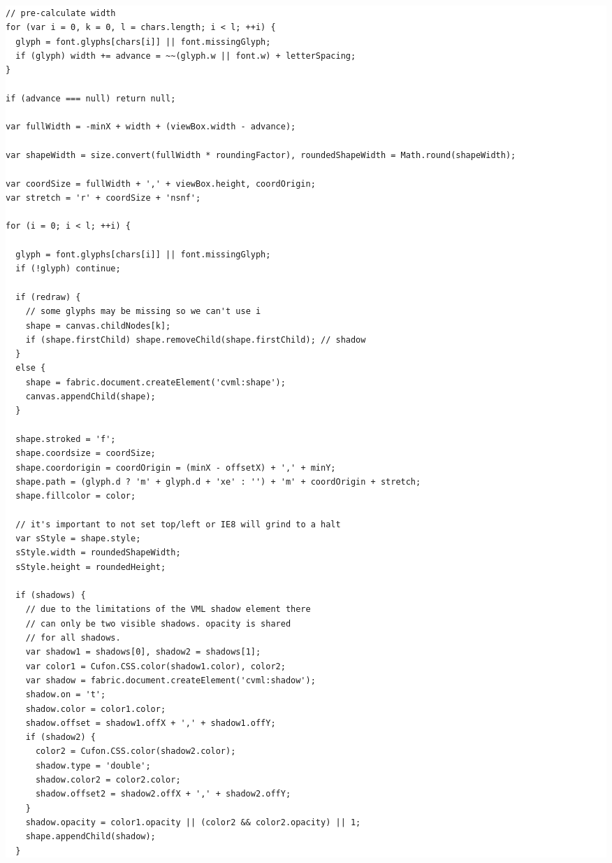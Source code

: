     // pre-calculate width
    for (var i = 0, k = 0, l = chars.length; i < l; ++i) {
      glyph = font.glyphs[chars[i]] || font.missingGlyph;
      if (glyph) width += advance = ~~(glyph.w || font.w) + letterSpacing;
    }

    if (advance === null) return null;

    var fullWidth = -minX + width + (viewBox.width - advance);

    var shapeWidth = size.convert(fullWidth * roundingFactor), roundedShapeWidth = Math.round(shapeWidth);

    var coordSize = fullWidth + ',' + viewBox.height, coordOrigin;
    var stretch = 'r' + coordSize + 'nsnf';

    for (i = 0; i < l; ++i) {

      glyph = font.glyphs[chars[i]] || font.missingGlyph;
      if (!glyph) continue;

      if (redraw) {
        // some glyphs may be missing so we can't use i
        shape = canvas.childNodes[k];
        if (shape.firstChild) shape.removeChild(shape.firstChild); // shadow
      }
      else {
        shape = fabric.document.createElement('cvml:shape');
        canvas.appendChild(shape);
      }

      shape.stroked = 'f';
      shape.coordsize = coordSize;
      shape.coordorigin = coordOrigin = (minX - offsetX) + ',' + minY;
      shape.path = (glyph.d ? 'm' + glyph.d + 'xe' : '') + 'm' + coordOrigin + stretch;
      shape.fillcolor = color;

      // it's important to not set top/left or IE8 will grind to a halt
      var sStyle = shape.style;
      sStyle.width = roundedShapeWidth;
      sStyle.height = roundedHeight;

      if (shadows) {
        // due to the limitations of the VML shadow element there
        // can only be two visible shadows. opacity is shared
        // for all shadows.
        var shadow1 = shadows[0], shadow2 = shadows[1];
        var color1 = Cufon.CSS.color(shadow1.color), color2;
        var shadow = fabric.document.createElement('cvml:shadow');
        shadow.on = 't';
        shadow.color = color1.color;
        shadow.offset = shadow1.offX + ',' + shadow1.offY;
        if (shadow2) {
          color2 = Cufon.CSS.color(shadow2.color);
          shadow.type = 'double';
          shadow.color2 = color2.color;
          shadow.offset2 = shadow2.offX + ',' + shadow2.offY;
        }
        shadow.opacity = color1.opacity || (color2 && color2.opacity) || 1;
        shape.appendChild(shadow);
      }
